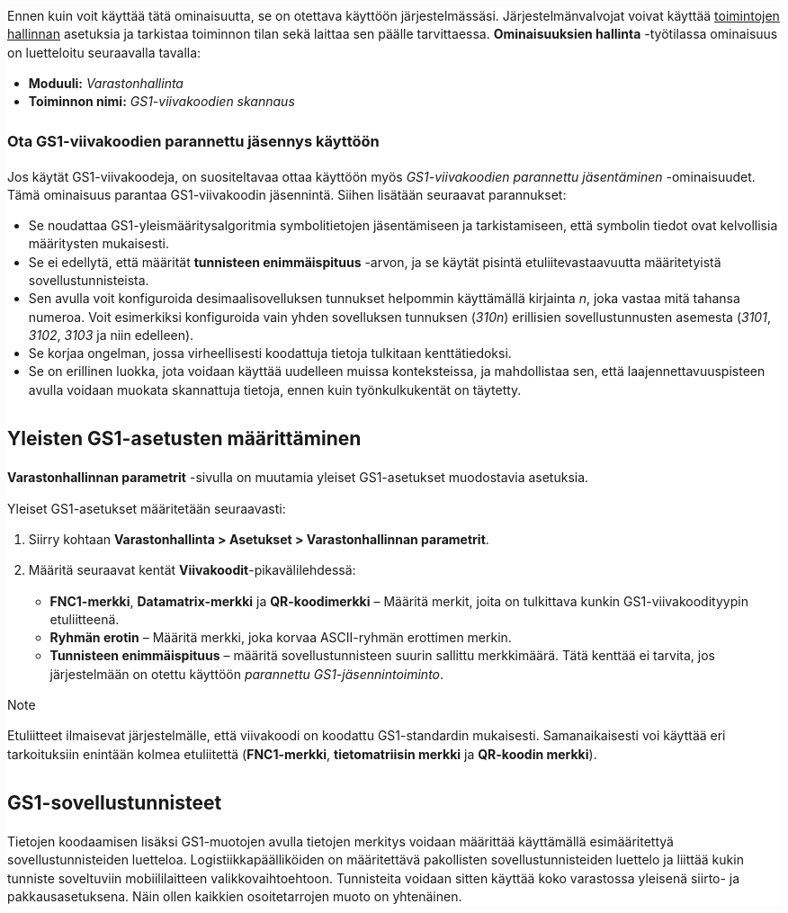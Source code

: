 Ennen kuin voit käyttää tätä ominaisuutta, se on otettava käyttöön järjestelmässäsi. Järjestelmänvalvojat voivat käyttää [toimintojen hallinnan](../../fin-ops-core/fin-ops/get-started/feature-management/feature-management-overview.md) asetuksia ja tarkistaa toiminnon tilan sekä laittaa sen päälle tarvittaessa. **Ominaisuuksien hallinta** -työtilassa ominaisuus on luetteloitu seuraavalla tavalla:

- **Moduuli:** *Varastonhallinta*
- **Toiminnon nimi:** *GS1-viivakoodien skannaus*

### <a name="turn-on-the-enhanced-parser-for-gs1-barcodes-feature"></a>Ota GS1-viivakoodien parannettu jäsennys käyttöön

Jos käytät GS1-viivakoodeja, on suositeltavaa ottaa käyttöön myös *GS1-viivakoodien parannettu jäsentäminen* -ominaisuudet. Tämä ominaisuus parantaa GS1-viivakoodin jäsennintä. Siihen lisätään seuraavat parannukset:

- Se noudattaa GS1-yleismääritysalgoritmia symbolitietojen jäsentämiseen ja tarkistamiseen, että symbolin tiedot ovat kelvollisia määritysten mukaisesti.
- Se ei edellytä, että määrität **tunnisteen enimmäispituus** -arvon, ja se käytät pisintä etuliitevastaavuutta määritetyistä sovellustunnisteista.
- Sen avulla voit konfiguroida desimaalisovelluksen tunnukset helpommin käyttämällä kirjainta *n*, joka vastaa mitä tahansa numeroa. Voit esimerkiksi konfiguroida vain yhden sovelluksen tunnuksen (*310n*) erillisien sovellustunnusten asemesta (*3101*, *3102*, *3103* ja niin edelleen).
- Se korjaa ongelman, jossa virheellisesti koodattuja tietoja tulkitaan kenttätiedoksi.
- Se on erillinen luokka, jota voidaan käyttää uudelleen muissa konteksteissa, ja mahdollistaa sen, että laajennettavuuspisteen avulla voidaan muokata skannattuja tietoja, ennen kuin työnkulkukentät on täytetty.

## <a name="set-up-global-gs1-options"></a><a name="set-gs1-options"></a>Yleisten GS1-asetusten määrittäminen

**Varastonhallinnan parametrit** -sivulla on muutamia yleiset GS1-asetukset muodostavia asetuksia.

Yleiset GS1-asetukset määritetään seuraavasti:

1. Siirry kohtaan **Varastonhallinta \> Asetukset \> Varastonhallinnan parametrit**.
1. Määritä seuraavat kentät **Viivakoodit**-pikavälilehdessä:

    - **FNC1-merkki**, **Datamatrix-merkki** ja **QR-koodimerkki** – Määritä merkit, joita on tulkittava kunkin GS1-viivakoodityypin etuliitteenä.
    - **Ryhmän erotin** – Määritä merkki, joka korvaa ASCII-ryhmän erottimen merkin.
    - **Tunnisteen enimmäispituus** – määritä sovellustunnisteen suurin sallittu merkkimäärä. Tätä kenttää ei tarvita, jos järjestelmään on otettu käyttöön *parannettu GS1-jäsennintoiminto*.

> [!NOTE]
> Etuliitteet ilmaisevat järjestelmälle, että viivakoodi on koodattu GS1-standardin mukaisesti. Samanaikaisesti voi käyttää eri tarkoituksiin enintään kolmea etuliitettä (**FNC1-merkki**, **tietomatriisin merkki** ja **QR-koodin merkki**).

## <a name="gs1-application-identifiers"></a>GS1-sovellustunnisteet

Tietojen koodaamisen lisäksi GS1-muotojen avulla tietojen merkitys voidaan määrittää käyttämällä esimääritettyä sovellustunnisteiden luetteloa. Logistiikkapäälliköiden on määritettävä pakollisten sovellustunnisteiden luettelo ja liittää kukin tunniste soveltuviin mobiililaitteen valikkovaihtoehtoon. Tunnisteita voidaan sitten käyttää koko varastossa yleisenä siirto- ja pakkausasetuksena. Näin ollen kaikkien osoitetarrojen muoto on yhtenäinen.
